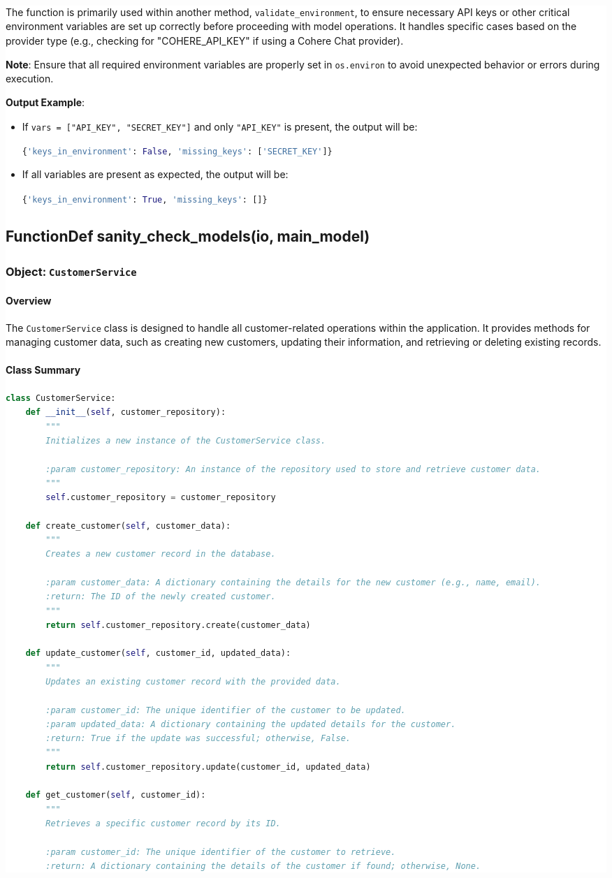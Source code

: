 The function is primarily used within another method, `validate_environment`, to ensure necessary API keys or other critical environment variables are set up correctly before proceeding with model operations. It handles specific cases based on the provider type (e.g., checking for "COHERE_API_KEY" if using a Cohere Chat provider).

**Note**: Ensure that all required environment variables are properly set in `os.environ` to avoid unexpected behavior or errors during execution.

**Output Example**: 
- If `vars = ["API_KEY", "SECRET_KEY"]` and only `"API_KEY"` is present, the output will be:
  ```python
  {'keys_in_environment': False, 'missing_keys': ['SECRET_KEY']}
  ```
- If all variables are present as expected, the output will be:
  ```python
  {'keys_in_environment': True, 'missing_keys': []}
  ```
## FunctionDef sanity_check_models(io, main_model)
### Object: `CustomerService`

#### Overview

The `CustomerService` class is designed to handle all customer-related operations within the application. It provides methods for managing customer data, such as creating new customers, updating their information, and retrieving or deleting existing records.

#### Class Summary

```python
class CustomerService:
    def __init__(self, customer_repository):
        """
        Initializes a new instance of the CustomerService class.
        
        :param customer_repository: An instance of the repository used to store and retrieve customer data.
        """
        self.customer_repository = customer_repository
    
    def create_customer(self, customer_data):
        """
        Creates a new customer record in the database.
        
        :param customer_data: A dictionary containing the details for the new customer (e.g., name, email).
        :return: The ID of the newly created customer.
        """
        return self.customer_repository.create(customer_data)
    
    def update_customer(self, customer_id, updated_data):
        """
        Updates an existing customer record with the provided data.
        
        :param customer_id: The unique identifier of the customer to be updated.
        :param updated_data: A dictionary containing the updated details for the customer.
        :return: True if the update was successful; otherwise, False.
        """
        return self.customer_repository.update(customer_id, updated_data)
    
    def get_customer(self, customer_id):
        """
        Retrieves a specific customer record by its ID.
        
        :param customer_id: The unique identifier of the customer to retrieve.
        :return: A dictionary containing the details of the customer if found; otherwise, None.
```